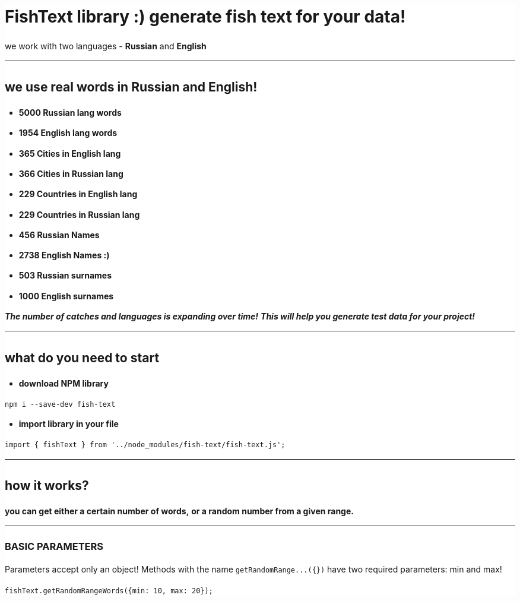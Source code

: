 # FishText library :) generate fish text for your data!
we work with two languages - **Russian** and **English**

***

## we use real words in Russian and English!

* **5000 Russian lang words**
* **1954 English lang words**

* **365 Cities in English lang**
* **366 Cities in Russian lang**

* **229 Countries in English lang**
* **229 Countries in Russian lang**

* **456 Russian Names**
* **2738 English Names :)**
* **503 Russian surnames**
* **1000 English surnames**

***The number of catches and languages is expanding over time!***
***This will help you generate test data for your project!***

***

## what do you need to start

* **download NPM library**

```
npm i --save-dev fish-text
```

* **import library in your file**
```
import { fishText } from '../node_modules/fish-text/fish-text.js';
```

***

## **how it works?**

**you can get either a certain number of words,**
**or a random number from a given range.**

***

### BASIC PARAMETERS

Parameters accept only an object!
Methods with the name ```getRandomRange...({})``` have two required parameters: min and max!

```
fishText.getRandomRangeWords({min: 10, max: 20});
```
